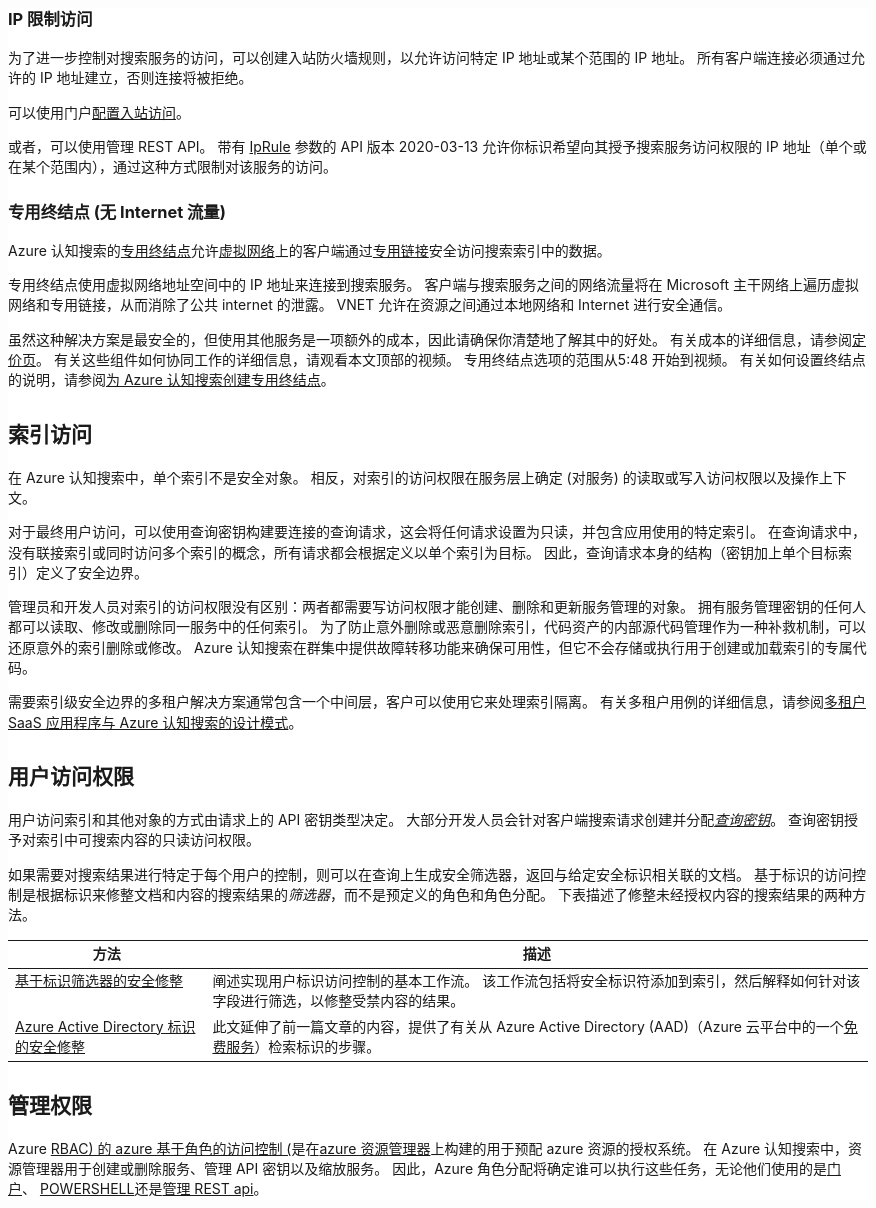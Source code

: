 ### <a name="ip-restricted-access"></a>IP 限制访问

为了进一步控制对搜索服务的访问，可以创建入站防火墙规则，以允许访问特定 IP 地址或某个范围的 IP 地址。 所有客户端连接必须通过允许的 IP 地址建立，否则连接将被拒绝。

可以使用门户[配置入站访问](service-configure-firewall.md)。 

或者，可以使用管理 REST API。 带有 [IpRule](https://docs.microsoft.com/rest/api/searchmanagement/2019-10-01-preview/createorupdate-service#IpRule) 参数的 API 版本 2020-03-13 允许你标识希望向其授予搜索服务访问权限的 IP 地址（单个或在某个范围内），通过这种方式限制对该服务的访问。 

### <a name="private-endpoint-no-internet-traffic"></a>专用终结点 (无 Internet 流量) 

Azure 认知搜索的[专用终结点](../private-link/private-endpoint-overview.md)允许[虚拟网络](../virtual-network/virtual-networks-overview.md)上的客户端通过[专用链接](../private-link/private-link-overview.md)安全访问搜索索引中的数据。 

专用终结点使用虚拟网络地址空间中的 IP 地址来连接到搜索服务。 客户端与搜索服务之间的网络流量将在 Microsoft 主干网络上遍历虚拟网络和专用链接，从而消除了公共 internet 的泄露。 VNET 允许在资源之间通过本地网络和 Internet 进行安全通信。 

虽然这种解决方案是最安全的，但使用其他服务是一项额外的成本，因此请确保你清楚地了解其中的好处。 有关成本的详细信息，请参阅[定价页](https://azure.microsoft.com/pricing/details/private-link/)。 有关这些组件如何协同工作的详细信息，请观看本文顶部的视频。 专用终结点选项的范围从5:48 开始到视频。 有关如何设置终结点的说明，请参阅[为 Azure 认知搜索创建专用终结点](service-create-private-endpoint.md)。

## <a name="index-access"></a>索引访问

在 Azure 认知搜索中，单个索引不是安全对象。 相反，对索引的访问权限在服务层上确定 (对服务) 的读取或写入访问权限以及操作上下文。

对于最终用户访问，可以使用查询密钥构建要连接的查询请求，这会将任何请求设置为只读，并包含应用使用的特定索引。 在查询请求中，没有联接索引或同时访问多个索引的概念，所有请求都会根据定义以单个索引为目标。 因此，查询请求本身的结构（密钥加上单个目标索引）定义了安全边界。

管理员和开发人员对索引的访问权限没有区别：两者都需要写访问权限才能创建、删除和更新服务管理的对象。 拥有服务管理密钥的任何人都可以读取、修改或删除同一服务中的任何索引。 为了防止意外删除或恶意删除索引，代码资产的内部源代码管理作为一种补救机制，可以还原意外的索引删除或修改。 Azure 认知搜索在群集中提供故障转移功能来确保可用性，但它不会存储或执行用于创建或加载索引的专属代码。

需要索引级安全边界的多租户解决方案通常包含一个中间层，客户可以使用它来处理索引隔离。 有关多租户用例的详细信息，请参阅[多租户 SaaS 应用程序与 Azure 认知搜索的设计模式](search-modeling-multitenant-saas-applications.md)。

## <a name="user-access"></a>用户访问权限

用户访问索引和其他对象的方式由请求上的 API 密钥类型决定。 大部分开发人员会针对客户端搜索请求创建并分配[*查询密钥*](search-security-api-keys.md)。 查询密钥授予对索引中可搜索内容的只读访问权限。

如果需要对搜索结果进行特定于每个用户的控制，则可以在查询上生成安全筛选器，返回与给定安全标识相关联的文档。 基于标识的访问控制是根据标识来修整文档和内容的搜索结果的*筛选器*，而不是预定义的角色和角色分配。 下表描述了修整未经授权内容的搜索结果的两种方法。

| 方法 | 描述 |
|----------|-------------|
|[基于标识筛选器的安全修整](search-security-trimming-for-azure-search.md)  | 阐述实现用户标识访问控制的基本工作流。 该工作流包括将安全标识符添加到索引，然后解释如何针对该字段进行筛选，以修整受禁内容的结果。 |
|[Azure Active Directory 标识的安全修整](search-security-trimming-for-azure-search-with-aad.md)  | 此文延伸了前一篇文章的内容，提供了有关从 Azure Active Directory (AAD)（Azure 云平台中的一个[免费服务](https://azure.microsoft.com/free/)）检索标识的步骤。 |

## <a name="administrative-rights"></a>管理权限

Azure [RBAC) 的 azure 基于角色的访问控制 (](../role-based-access-control/overview.md)是在[azure 资源管理器](../azure-resource-manager/management/overview.md)上构建的用于预配 azure 资源的授权系统。 在 Azure 认知搜索中，资源管理器用于创建或删除服务、管理 API 密钥以及缩放服务。 因此，Azure 角色分配将确定谁可以执行这些任务，无论他们使用的是[门户](search-manage.md)、 [POWERSHELL](search-manage-powershell.md)还是[管理 REST api](https://docs.microsoft.com/rest/api/searchmanagement/search-howto-management-rest-api)。
